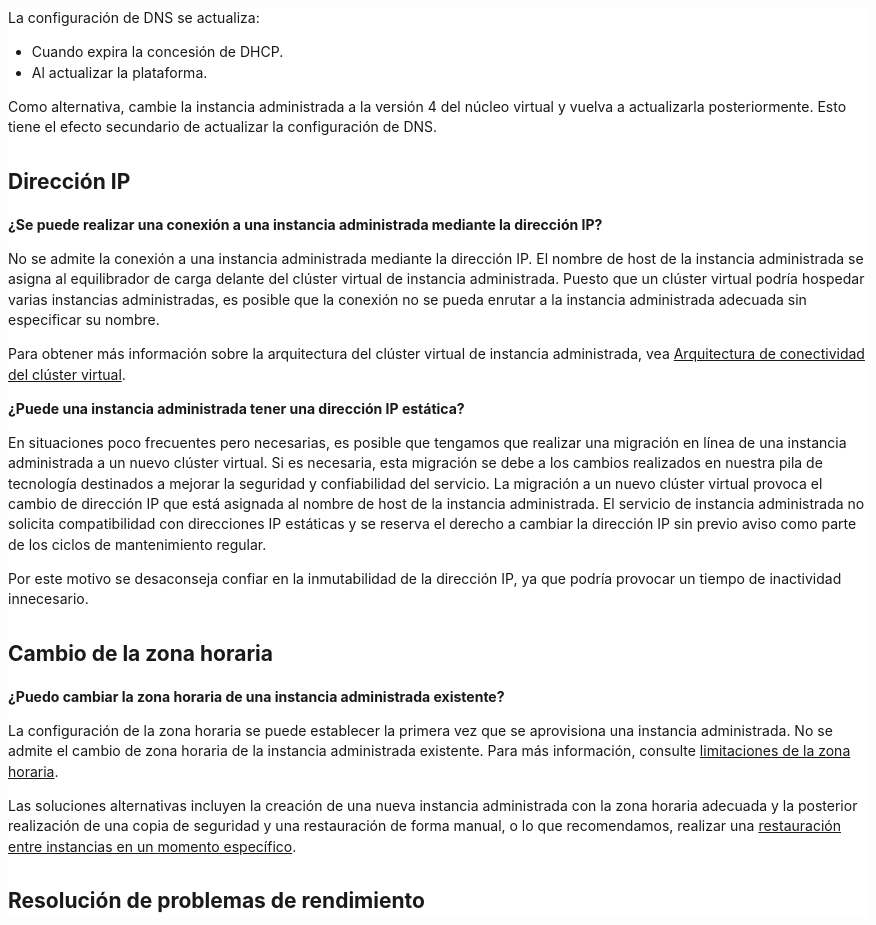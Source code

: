 La configuración de DNS se actualiza:

- Cuando expira la concesión de DHCP.
- Al actualizar la plataforma.

Como alternativa, cambie la instancia administrada a la versión 4 del núcleo virtual y vuelva a actualizarla posteriormente. Esto tiene el efecto secundario de actualizar la configuración de DNS.


## <a name="ip-address"></a>Dirección IP

**¿Se puede realizar una conexión a una instancia administrada mediante la dirección IP?**

No se admite la conexión a una instancia administrada mediante la dirección IP. El nombre de host de la instancia administrada se asigna al equilibrador de carga delante del clúster virtual de instancia administrada. Puesto que un clúster virtual podría hospedar varias instancias administradas, es posible que la conexión no se pueda enrutar a la instancia administrada adecuada sin especificar su nombre.

Para obtener más información sobre la arquitectura del clúster virtual de instancia administrada, vea [Arquitectura de conectividad del clúster virtual](sql-database-managed-instance-connectivity-architecture.md#virtual-cluster-connectivity-architecture).

**¿Puede una instancia administrada tener una dirección IP estática?**

En situaciones poco frecuentes pero necesarias, es posible que tengamos que realizar una migración en línea de una instancia administrada a un nuevo clúster virtual. Si es necesaria, esta migración se debe a los cambios realizados en nuestra pila de tecnología destinados a mejorar la seguridad y confiabilidad del servicio. La migración a un nuevo clúster virtual provoca el cambio de dirección IP que está asignada al nombre de host de la instancia administrada. El servicio de instancia administrada no solicita compatibilidad con direcciones IP estáticas y se reserva el derecho a cambiar la dirección IP sin previo aviso como parte de los ciclos de mantenimiento regular.

Por este motivo se desaconseja confiar en la inmutabilidad de la dirección IP, ya que podría provocar un tiempo de inactividad innecesario.

## <a name="change-time-zone"></a>Cambio de la zona horaria

**¿Puedo cambiar la zona horaria de una instancia administrada existente?**

La configuración de la zona horaria se puede establecer la primera vez que se aprovisiona una instancia administrada. No se admite el cambio de zona horaria de la instancia administrada existente. Para más información, consulte [limitaciones de la zona horaria](sql-database-managed-instance-timezone.md#limitations).

Las soluciones alternativas incluyen la creación de una nueva instancia administrada con la zona horaria adecuada y la posterior realización de una copia de seguridad y una restauración de forma manual, o lo que recomendamos, realizar una [restauración entre instancias en un momento específico](https://blogs.msdn.microsoft.com/sqlserverstorageengine/2018/06/07/cross-instance-point-in-time-restore-in-azure-sql-database-managed-instance/).


## <a name="resolve-performance-issues"></a>Resolución de problemas de rendimiento
